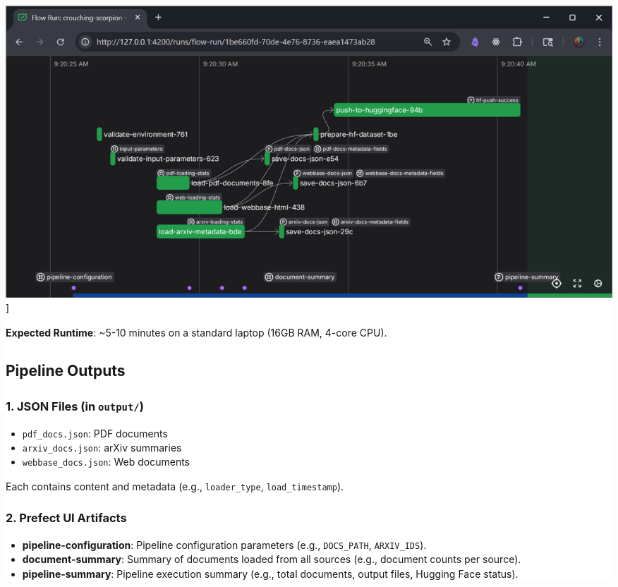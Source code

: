    ![Prefect UI](./images/prefect_docloader_pipeline_run.png)]

**Expected Runtime**: ~5-10 minutes on a standard laptop (16GB RAM, 4-core CPU).

## Pipeline Outputs

### 1. JSON Files (in `output/`)
- `pdf_docs.json`: PDF documents
- `arxiv_docs.json`: arXiv summaries
- `webbase_docs.json`: Web documents

Each contains content and metadata (e.g., `loader_type`, `load_timestamp`).

### 2. Prefect UI Artifacts
- **pipeline-configuration**: Pipeline configuration parameters (e.g., `DOCS_PATH`, `ARXIV_IDS`).
- **document-summary**: Summary of documents loaded from all sources (e.g., document counts per source).
- **pipeline-summary**: Pipeline execution summary (e.g., total documents, output files, Hugging Face status).
